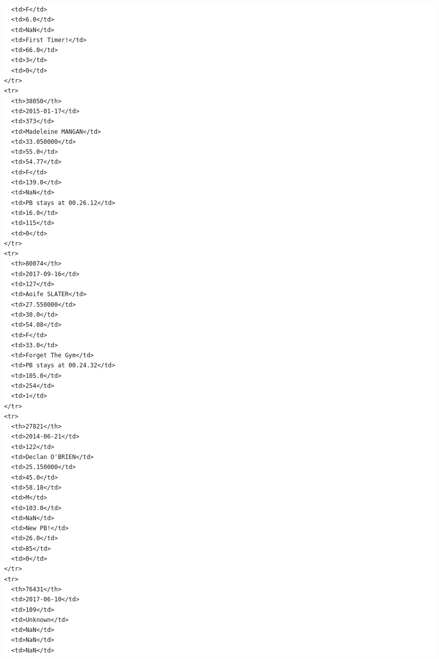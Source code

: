       <td>F</td>
      <td>6.0</td>
      <td>NaN</td>
      <td>First Timer!</td>
      <td>66.0</td>
      <td>3</td>
      <td>0</td>
    </tr>
    <tr>
      <th>38050</th>
      <td>2015-01-17</td>
      <td>373</td>
      <td>Madeleine MANGAN</td>
      <td>33.050000</td>
      <td>55.0</td>
      <td>54.77</td>
      <td>F</td>
      <td>139.0</td>
      <td>NaN</td>
      <td>PB stays at 00.26.12</td>
      <td>16.0</td>
      <td>115</td>
      <td>0</td>
    </tr>
    <tr>
      <th>80074</th>
      <td>2017-09-16</td>
      <td>127</td>
      <td>Aoife SLATER</td>
      <td>27.550000</td>
      <td>30.0</td>
      <td>54.08</td>
      <td>F</td>
      <td>33.0</td>
      <td>Forget The Gym</td>
      <td>PB stays at 00.24.32</td>
      <td>105.0</td>
      <td>254</td>
      <td>1</td>
    </tr>
    <tr>
      <th>27821</th>
      <td>2014-06-21</td>
      <td>122</td>
      <td>Declan O'BRIEN</td>
      <td>25.150000</td>
      <td>45.0</td>
      <td>58.18</td>
      <td>M</td>
      <td>103.0</td>
      <td>NaN</td>
      <td>New PB!</td>
      <td>26.0</td>
      <td>85</td>
      <td>0</td>
    </tr>
    <tr>
      <th>76431</th>
      <td>2017-06-10</td>
      <td>109</td>
      <td>Unknown</td>
      <td>NaN</td>
      <td>NaN</td>
      <td>NaN</td>